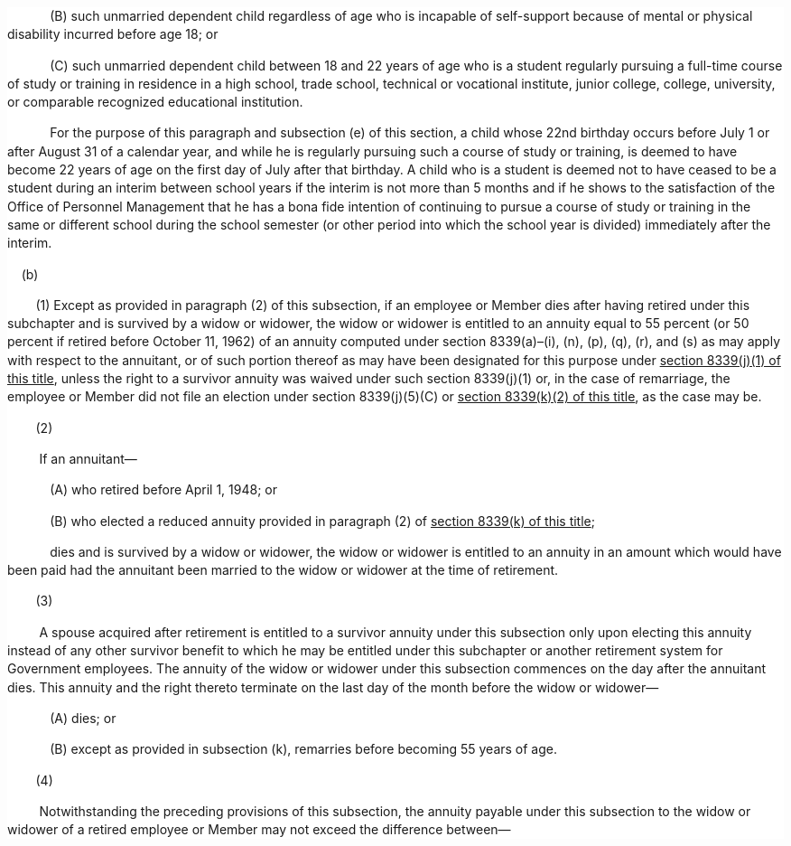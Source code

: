             (B) such unmarried dependent child regardless of age who is incapable of self-support because of mental or physical disability incurred before age 18; or

            (C) such unmarried dependent child between 18 and 22 years of age who is a student regularly pursuing a full-time course of study or training in residence in a high school, trade school, technical or vocational institute, junior college, college, university, or comparable recognized educational institution.

            For the purpose of this paragraph and subsection (e) of this section, a child whose 22nd birthday occurs before July 1 or after August 31 of a calendar year, and while he is regularly pursuing such a course of study or training, is deemed to have become 22 years of age on the first day of July after that birthday. A child who is a student is deemed not to have ceased to be a student during an interim between school years if the interim is not more than 5 months and if he shows to the satisfaction of the Office of Personnel Management that he has a bona fide intention of continuing to pursue a course of study or training in the same or different school during the school semester (or other period into which the school year is divided) immediately after the interim.

    (b)

        (1) Except as provided in paragraph (2) of this subsection, if an employee or Member dies after having retired under this subchapter and is survived by a widow or widower, the widow or widower is entitled to an annuity equal to 55 percent (or 50 percent if retired before October 11, 1962) of an annuity computed under section 8339(a)–(i), (n), (p), (q), (r), and (s) as may apply with respect to the annuitant, or of such portion thereof as may have been designated for this purpose under [section 8339(j)(1) of this title][/us/usc/t5/s8339/j/1], unless the right to a survivor annuity was waived under such section 8339(j)(1) or, in the case of remarriage, the employee or Member did not file an election under section 8339(j)(5)(C) or [section 8339(k)(2) of this title][/us/usc/t5/s8339/k/2], as the case may be.

        (2)

         If an annuitant—

            (A) who retired before April 1, 1948; or

            (B) who elected a reduced annuity provided in paragraph (2) of [section 8339(k) of this title][/us/usc/t5/s8339/k];

            dies and is survived by a widow or widower, the widow or widower is entitled to an annuity in an amount which would have been paid had the annuitant been married to the widow or widower at the time of retirement.

        (3)

         A spouse acquired after retirement is entitled to a survivor annuity under this subsection only upon electing this annuity instead of any other survivor benefit to which he may be entitled under this subchapter or another retirement system for Government employees. The annuity of the widow or widower under this subsection commences on the day after the annuitant dies. This annuity and the right thereto terminate on the last day of the month before the widow or widower—

            (A) dies; or

            (B) except as provided in subsection (k), remarries before becoming 55 years of age.

        (4)

         Notwithstanding the preceding provisions of this subsection, the annuity payable under this subsection to the widow or widower of a retired employee or Member may not exceed the difference between—


[/us/usc/t5/s8339/j/1]: https://publicdocs.github.io/go/links?ns=uslm&ref=%2Fus%2Fusc%2Ft5%2Fs8339%2Fj%2F1
[/us/usc/t5/s8339/k/2]: https://publicdocs.github.io/go/links?ns=uslm&ref=%2Fus%2Fusc%2Ft5%2Fs8339%2Fk%2F2
[/us/usc/t5/s8339/k]: https://publicdocs.github.io/go/links?ns=uslm&ref=%2Fus%2Fusc%2Ft5%2Fs8339%2Fk
[/us/usc/t5/s8339/j/1]: https://publicdocs.github.io/go/links?ns=uslm&ref=%2Fus%2Fusc%2Ft5%2Fs8339%2Fj%2F1
[/us/usc/t5/s8339/k/1]: https://publicdocs.github.io/go/links?ns=uslm&ref=%2Fus%2Fusc%2Ft5%2Fs8339%2Fk%2F1
[/us/usc/t5/s8340]: https://publicdocs.github.io/go/links?ns=uslm&ref=%2Fus%2Fusc%2Ft5%2Fs8340
[/us/usc/t5/s8340]: https://publicdocs.github.io/go/links?ns=uslm&ref=%2Fus%2Fusc%2Ft5%2Fs8340
[/us/usc/t5/s8338/b]: https://publicdocs.github.io/go/links?ns=uslm&ref=%2Fus%2Fusc%2Ft5%2Fs8338%2Fb
[/us/usc/t5/s8339/j/3]: https://publicdocs.github.io/go/links?ns=uslm&ref=%2Fus%2Fusc%2Ft5%2Fs8339%2Fj%2F3
[/us/usc/t5/s8339/j/3]: https://publicdocs.github.io/go/links?ns=uslm&ref=%2Fus%2Fusc%2Ft5%2Fs8339%2Fj%2F3
[/us/usc/t5/s8339/j/1]: https://publicdocs.github.io/go/links?ns=uslm&ref=%2Fus%2Fusc%2Ft5%2Fs8339%2Fj%2F1
[/us/pl/89/554]: https://publicdocs.github.io/go/links?ns=uslm&ref=%2Fus%2Fpl%2F89%2F554
[/us/stat/80/577]: https://publicdocs.github.io/go/links?ns=uslm&ref=%2Fus%2Fstat%2F80%2F577
[/us/pl/90/83/s1/80]: https://publicdocs.github.io/go/links?ns=uslm&ref=%2Fus%2Fpl%2F90%2F83%2Fs1%2F80
[/us/stat/81/216]: https://publicdocs.github.io/go/links?ns=uslm&ref=%2Fus%2Fstat%2F81%2F216
[/us/pl/91/93/s206]: https://publicdocs.github.io/go/links?ns=uslm&ref=%2Fus%2Fpl%2F91%2F93%2Fs206
[/us/stat/83/140]: https://publicdocs.github.io/go/links?ns=uslm&ref=%2Fus%2Fstat%2F83%2F140
[/us/pl/91/658/s3]: https://publicdocs.github.io/go/links?ns=uslm&ref=%2Fus%2Fpl%2F91%2F658%2Fs3
[/us/stat/84/1961]: https://publicdocs.github.io/go/links?ns=uslm&ref=%2Fus%2Fstat%2F84%2F1961
[/us/pl/92/243/s1]: https://publicdocs.github.io/go/links?ns=uslm&ref=%2Fus%2Fpl%2F92%2F243%2Fs1
[/us/stat/86/56]: https://publicdocs.github.io/go/links?ns=uslm&ref=%2Fus%2Fstat%2F86%2F56
[/us/pl/92/297/s7/4]: https://publicdocs.github.io/go/links?ns=uslm&ref=%2Fus%2Fpl%2F92%2F297%2Fs7%2F4
[/us/stat/86/145]: https://publicdocs.github.io/go/links?ns=uslm&ref=%2Fus%2Fstat%2F86%2F145
[/us/pl/93/260/s1/a]: https://publicdocs.github.io/go/links?ns=uslm&ref=%2Fus%2Fpl%2F93%2F260%2Fs1%2Fa
[/us/stat/88/76]: https://publicdocs.github.io/go/links?ns=uslm&ref=%2Fus%2Fstat%2F88%2F76
[/us/pl/94/183/s2/36]: https://publicdocs.github.io/go/links?ns=uslm&ref=%2Fus%2Fpl%2F94%2F183%2Fs2%2F36
[/us/stat/89/1058]: https://publicdocs.github.io/go/links?ns=uslm&ref=%2Fus%2Fstat%2F89%2F1058
[/us/pl/95/317/s1/b]: https://publicdocs.github.io/go/links?ns=uslm&ref=%2Fus%2Fpl%2F95%2F317%2Fs1%2Fb
[/us/stat/92/382]: https://publicdocs.github.io/go/links?ns=uslm&ref=%2Fus%2Fstat%2F92%2F382
[/us/pl/95/318/s2]: https://publicdocs.github.io/go/links?ns=uslm&ref=%2Fus%2Fpl%2F95%2F318%2Fs2
[/us/stat/92/384]: https://publicdocs.github.io/go/links?ns=uslm&ref=%2Fus%2Fstat%2F92%2F384
[/us/pl/95/454/s906/a/2]: https://publicdocs.github.io/go/links?ns=uslm&ref=%2Fus%2Fpl%2F95%2F454%2Fs906%2Fa%2F2
[/us/stat/92/1224]: https://publicdocs.github.io/go/links?ns=uslm&ref=%2Fus%2Fstat%2F92%2F1224
[/us/pl/95/598/s338/c]: https://publicdocs.github.io/go/links?ns=uslm&ref=%2Fus%2Fpl%2F95%2F598%2Fs338%2Fc
[/us/stat/92/2681]: https://publicdocs.github.io/go/links?ns=uslm&ref=%2Fus%2Fstat%2F92%2F2681
[/us/pl/96/179/s1]: https://publicdocs.github.io/go/links?ns=uslm&ref=%2Fus%2Fpl%2F96%2F179%2Fs1
[/us/stat/93/1299]: https://publicdocs.github.io/go/links?ns=uslm&ref=%2Fus%2Fstat%2F93%2F1299
[/us/pl/98/353/s112]: https://publicdocs.github.io/go/links?ns=uslm&ref=%2Fus%2Fpl%2F98%2F353%2Fs112
[/us/stat/98/343]: https://publicdocs.github.io/go/links?ns=uslm&ref=%2Fus%2Fstat%2F98%2F343
[/us/pl/98/615/s2/4]: https://publicdocs.github.io/go/links?ns=uslm&ref=%2Fus%2Fpl%2F98%2F615%2Fs2%2F4
[/us/stat/98/3199]: https://publicdocs.github.io/go/links?ns=uslm&ref=%2Fus%2Fstat%2F98%2F3199
[/us/pl/99/251]: https://publicdocs.github.io/go/links?ns=uslm&ref=%2Fus%2Fpl%2F99%2F251
[/us/stat/100/25]: https://publicdocs.github.io/go/links?ns=uslm&ref=%2Fus%2Fstat%2F100%2F25
[/us/pl/99/272/s15204/a/2]: https://publicdocs.github.io/go/links?ns=uslm&ref=%2Fus%2Fpl%2F99%2F272%2Fs15204%2Fa%2F2
[/us/stat/100/335]: https://publicdocs.github.io/go/links?ns=uslm&ref=%2Fus%2Fstat%2F100%2F335
[/us/pl/101/428/s2/d/7]: https://publicdocs.github.io/go/links?ns=uslm&ref=%2Fus%2Fpl%2F101%2F428%2Fs2%2Fd%2F7
[/us/stat/104/929]: https://publicdocs.github.io/go/links?ns=uslm&ref=%2Fus%2Fstat%2F104%2F929
[/us/pl/102/378/s2/63]: https://publicdocs.github.io/go/links?ns=uslm&ref=%2Fus%2Fpl%2F102%2F378%2Fs2%2F63
[/us/stat/106/1354]: https://publicdocs.github.io/go/links?ns=uslm&ref=%2Fus%2Fstat%2F106%2F1354
[/us/pl/104/208/s101/f]: https://publicdocs.github.io/go/links?ns=uslm&ref=%2Fus%2Fpl%2F104%2F208%2Fs101%2Ff
[/us/stat/110/3009-314]: https://publicdocs.github.io/go/links?ns=uslm&ref=%2Fus%2Fstat%2F110%2F3009-314
[/us/pl/105/61]: https://publicdocs.github.io/go/links?ns=uslm&ref=%2Fus%2Fpl%2F105%2F61
[/us/stat/111/1306]: https://publicdocs.github.io/go/links?ns=uslm&ref=%2Fus%2Fstat%2F111%2F1306
[/us/pl/106/553/s1/a/2]: https://publicdocs.github.io/go/links?ns=uslm&ref=%2Fus%2Fpl%2F106%2F553%2Fs1%2Fa%2F2
[/us/stat/114/2762]: https://publicdocs.github.io/go/links?ns=uslm&ref=%2Fus%2Fstat%2F114%2F2762
[/us/usc/t5/s8339/i]: https://publicdocs.github.io/go/links?ns=uslm&ref=%2Fus%2Fusc%2Ft5%2Fs8339%2Fi
[/us/usc/t1/s1]: https://publicdocs.github.io/go/links?ns=uslm&ref=%2Fus%2Fusc%2Ft1%2Fs1
[/us/usc/t5/s8338]: https://publicdocs.github.io/go/links?ns=uslm&ref=%2Fus%2Fusc%2Ft5%2Fs8338
[/us/pl/106/553]: https://publicdocs.github.io/go/links?ns=uslm&ref=%2Fus%2Fpl%2F106%2F553
[/us/pl/105/61/s516/a/4]: https://publicdocs.github.io/go/links?ns=uslm&ref=%2Fus%2Fpl%2F105%2F61%2Fs516%2Fa%2F4
[/us/pl/105/61/s518/a/2/A]: https://publicdocs.github.io/go/links?ns=uslm&ref=%2Fus%2Fpl%2F105%2F61%2Fs518%2Fa%2F2%2FA
[/us/pl/105/61]: https://publicdocs.github.io/go/links?ns=uslm&ref=%2Fus%2Fpl%2F105%2F61
[/us/pl/105/61/s518/a/2/B]: https://publicdocs.github.io/go/links?ns=uslm&ref=%2Fus%2Fpl%2F105%2F61%2Fs518%2Fa%2F2%2FB
[/us/pl/105/61/s518/a/1]: https://publicdocs.github.io/go/links?ns=uslm&ref=%2Fus%2Fpl%2F105%2F61%2Fs518%2Fa%2F1
[/us/pl/104/208]: https://publicdocs.github.io/go/links?ns=uslm&ref=%2Fus%2Fpl%2F104%2F208
[/us/pl/102/378]: https://publicdocs.github.io/go/links?ns=uslm&ref=%2Fus%2Fpl%2F102%2F378
[/us/pl/101/428]: https://publicdocs.github.io/go/links?ns=uslm&ref=%2Fus%2Fpl%2F101%2F428
[/us/pl/99/272]: https://publicdocs.github.io/go/links?ns=uslm&ref=%2Fus%2Fpl%2F99%2F272
[/us/pl/99/251/s205]: https://publicdocs.github.io/go/links?ns=uslm&ref=%2Fus%2Fpl%2F99%2F251%2Fs205
[/us/pl/99/251/s206]: https://publicdocs.github.io/go/links?ns=uslm&ref=%2Fus%2Fpl%2F99%2F251%2Fs206
[/us/usc/t5/s8338/b]: https://publicdocs.github.io/go/links?ns=uslm&ref=%2Fus%2Fusc%2Ft5%2Fs8338%2Fb
[/us/pl/99/251/s207]: https://publicdocs.github.io/go/links?ns=uslm&ref=%2Fus%2Fpl%2F99%2F251%2Fs207
[/us/pl/98/615/s2/4/A]: https://publicdocs.github.io/go/links?ns=uslm&ref=%2Fus%2Fpl%2F98%2F615%2Fs2%2F4%2FA
[/us/pl/98/615/s2/4/B/i]: https://publicdocs.github.io/go/links?ns=uslm&ref=%2Fus%2Fpl%2F98%2F615%2Fs2%2F4%2FB%2Fi
[/us/usc/t5/s8339/j/1]: https://publicdocs.github.io/go/links?ns=uslm&ref=%2Fus%2Fusc%2Ft5%2Fs8339%2Fj%2F1
[/us/usc/t5/s8339/k/2]: https://publicdocs.github.io/go/links?ns=uslm&ref=%2Fus%2Fusc%2Ft5%2Fs8339%2Fk%2F2
[/us/usc/t5/s8339/j]: https://publicdocs.github.io/go/links?ns=uslm&ref=%2Fus%2Fusc%2Ft5%2Fs8339%2Fj
[/us/usc/t5/s8339/j]: https://publicdocs.github.io/go/links?ns=uslm&ref=%2Fus%2Fusc%2Ft5%2Fs8339%2Fj
[/us/pl/98/353]: https://publicdocs.github.io/go/links?ns=uslm&ref=%2Fus%2Fpl%2F98%2F353
[/us/pl/98/615/s2/4/B/ii]: https://publicdocs.github.io/go/links?ns=uslm&ref=%2Fus%2Fpl%2F98%2F615%2Fs2%2F4%2FB%2Fii
[/us/pl/98/615/s2/4/B/iii]: https://publicdocs.github.io/go/links?ns=uslm&ref=%2Fus%2Fpl%2F98%2F615%2Fs2%2F4%2FB%2Fiii
[/us/pl/98/615/s2/4/B/iv]: https://publicdocs.github.io/go/links?ns=uslm&ref=%2Fus%2Fpl%2F98%2F615%2Fs2%2F4%2FB%2Fiv
[/us/pl/98/615/s2/4/C/i]: https://publicdocs.github.io/go/links?ns=uslm&ref=%2Fus%2Fpl%2F98%2F615%2Fs2%2F4%2FC%2Fi
[/us/pl/98/353]: https://publicdocs.github.io/go/links?ns=uslm&ref=%2Fus%2Fpl%2F98%2F353
[/us/pl/98/615/s2/4/C/ii]: https://publicdocs.github.io/go/links?ns=uslm&ref=%2Fus%2Fpl%2F98%2F615%2Fs2%2F4%2FC%2Fii
[/us/pl/98/615/s2/4/C/ii]: https://publicdocs.github.io/go/links?ns=uslm&ref=%2Fus%2Fpl%2F98%2F615%2Fs2%2F4%2FC%2Fii
[/us/pl/98/615/s2/4/D/i]: https://publicdocs.github.io/go/links?ns=uslm&ref=%2Fus%2Fpl%2F98%2F615%2Fs2%2F4%2FD%2Fi
[/us/pl/98/615/s2/4/D/ii]: https://publicdocs.github.io/go/links?ns=uslm&ref=%2Fus%2Fpl%2F98%2F615%2Fs2%2F4%2FD%2Fii
[/us/pl/98/615/s2/4/E]: https://publicdocs.github.io/go/links?ns=uslm&ref=%2Fus%2Fpl%2F98%2F615%2Fs2%2F4%2FE
[/us/pl/98/615/s2/4/F]: https://publicdocs.github.io/go/links?ns=uslm&ref=%2Fus%2Fpl%2F98%2F615%2Fs2%2F4%2FF
[/us/pl/98/615/s2/4/G]: https://publicdocs.github.io/go/links?ns=uslm&ref=%2Fus%2Fpl%2F98%2F615%2Fs2%2F4%2FG
[/us/pl/96/179/s1/1]: https://publicdocs.github.io/go/links?ns=uslm&ref=%2Fus%2Fpl%2F96%2F179%2Fs1%2F1
[/us/pl/96/179/s1/2]: https://publicdocs.github.io/go/links?ns=uslm&ref=%2Fus%2Fpl%2F96%2F179%2Fs1%2F2
[/us/pl/96/179/s1/3]: https://publicdocs.github.io/go/links?ns=uslm&ref=%2Fus%2Fpl%2F96%2F179%2Fs1%2F3
[/us/pl/95/454/s906/a/2]: https://publicdocs.github.io/go/links?ns=uslm&ref=%2Fus%2Fpl%2F95%2F454%2Fs906%2Fa%2F2
[/us/pl/95/598/s338/c/1]: https://publicdocs.github.io/go/links?ns=uslm&ref=%2Fus%2Fpl%2F95%2F598%2Fs338%2Fc%2F1
[/us/usc/t5/s8339]: https://publicdocs.github.io/go/links?ns=uslm&ref=%2Fus%2Fusc%2Ft5%2Fs8339
[/us/pl/95/454/s906/a/3]: https://publicdocs.github.io/go/links?ns=uslm&ref=%2Fus%2Fpl%2F95%2F454%2Fs906%2Fa%2F3
[/us/pl/95/317]: https://publicdocs.github.io/go/links?ns=uslm&ref=%2Fus%2Fpl%2F95%2F317
[/us/usc/t5/s8339/j]: https://publicdocs.github.io/go/links?ns=uslm&ref=%2Fus%2Fusc%2Ft5%2Fs8339%2Fj
[/us/pl/95/598/s338/c/2]: https://publicdocs.github.io/go/links?ns=uslm&ref=%2Fus%2Fpl%2F95%2F598%2Fs338%2Fc%2F2
[/us/usc/t5/s8339]: https://publicdocs.github.io/go/links?ns=uslm&ref=%2Fus%2Fusc%2Ft5%2Fs8339
[/us/pl/95/454/s906/a/3]: https://publicdocs.github.io/go/links?ns=uslm&ref=%2Fus%2Fpl%2F95%2F454%2Fs906%2Fa%2F3
[/us/pl/95/318]: https://publicdocs.github.io/go/links?ns=uslm&ref=%2Fus%2Fpl%2F95%2F318
[/us/pl/94/183]: https://publicdocs.github.io/go/links?ns=uslm&ref=%2Fus%2Fpl%2F94%2F183
[/us/pl/93/260]: https://publicdocs.github.io/go/links?ns=uslm&ref=%2Fus%2Fpl%2F93%2F260
[/us/pl/92/243]: https://publicdocs.github.io/go/links?ns=uslm&ref=%2Fus%2Fpl%2F92%2F243
[/us/pl/92/297/s7/4/i]: https://publicdocs.github.io/go/links?ns=uslm&ref=%2Fus%2Fpl%2F92%2F297%2Fs7%2F4%2Fi
[/us/pl/92/297/s7/4/ii]: https://publicdocs.github.io/go/links?ns=uslm&ref=%2Fus%2Fpl%2F92%2F297%2Fs7%2F4%2Fii
[/us/pl/92/297/s7/4/iii]: https://publicdocs.github.io/go/links?ns=uslm&ref=%2Fus%2Fpl%2F92%2F297%2Fs7%2F4%2Fiii
[/us/pl/91/658/s3/a]: https://publicdocs.github.io/go/links?ns=uslm&ref=%2Fus%2Fpl%2F91%2F658%2Fs3%2Fa
[/us/pl/91/658/s3/b]: https://publicdocs.github.io/go/links?ns=uslm&ref=%2Fus%2Fpl%2F91%2F658%2Fs3%2Fb
[/us/pl/91/658/s3/c]: https://publicdocs.github.io/go/links?ns=uslm&ref=%2Fus%2Fpl%2F91%2F658%2Fs3%2Fc
[/us/pl/91/658/s3/d]: https://publicdocs.github.io/go/links?ns=uslm&ref=%2Fus%2Fpl%2F91%2F658%2Fs3%2Fd
[/us/pl/91/93/s206/a]: https://publicdocs.github.io/go/links?ns=uslm&ref=%2Fus%2Fpl%2F91%2F93%2Fs206%2Fa
[/us/pl/91/93/s206/b]: https://publicdocs.github.io/go/links?ns=uslm&ref=%2Fus%2Fpl%2F91%2F93%2Fs206%2Fb
[/us/pl/106/553]: https://publicdocs.github.io/go/links?ns=uslm&ref=%2Fus%2Fpl%2F106%2F553
[/us/pl/106/553]: https://publicdocs.github.io/go/links?ns=uslm&ref=%2Fus%2Fpl%2F106%2F553
[/us/usc/t5/s8331]: https://publicdocs.github.io/go/links?ns=uslm&ref=%2Fus%2Fusc%2Ft5%2Fs8331
[/us/pl/105/61/s516/a]: https://publicdocs.github.io/go/links?ns=uslm&ref=%2Fus%2Fpl%2F105%2F61%2Fs516%2Fa
[/us/pl/105/61/s516/b]: https://publicdocs.github.io/go/links?ns=uslm&ref=%2Fus%2Fpl%2F105%2F61%2Fs516%2Fb
[/us/usc/t5/s8334]: https://publicdocs.github.io/go/links?ns=uslm&ref=%2Fus%2Fusc%2Ft5%2Fs8334
[/us/pl/105/61/s518/c]: https://publicdocs.github.io/go/links?ns=uslm&ref=%2Fus%2Fpl%2F105%2F61%2Fs518%2Fc
[/us/pl/104/208]: https://publicdocs.github.io/go/links?ns=uslm&ref=%2Fus%2Fpl%2F104%2F208
[/us/pl/99/272]: https://publicdocs.github.io/go/links?ns=uslm&ref=%2Fus%2Fpl%2F99%2F272
[/us/pl/99/272/s15204/b]: https://publicdocs.github.io/go/links?ns=uslm&ref=%2Fus%2Fpl%2F99%2F272%2Fs15204%2Fb
[/us/usc/t5/s8339]: https://publicdocs.github.io/go/links?ns=uslm&ref=%2Fus%2Fusc%2Ft5%2Fs8339
[/us/pl/98/615/s4]: https://publicdocs.github.io/go/links?ns=uslm&ref=%2Fus%2Fpl%2F98%2F615%2Fs4
[/us/stat/98/3204]: https://publicdocs.github.io/go/links?ns=uslm&ref=%2Fus%2Fstat%2F98%2F3204
[/us/pl/99/251/s201/a]: https://publicdocs.github.io/go/links?ns=uslm&ref=%2Fus%2Fpl%2F99%2F251%2Fs201%2Fa
[/us/stat/100/20]: https://publicdocs.github.io/go/links?ns=uslm&ref=%2Fus%2Fstat%2F100%2F20
[/us/pl/99/549/s9/a]: https://publicdocs.github.io/go/links?ns=uslm&ref=%2Fus%2Fpl%2F99%2F549%2Fs9%2Fa
[/us/stat/100/3065]: https://publicdocs.github.io/go/links?ns=uslm&ref=%2Fus%2Fstat%2F100%2F3065
[/us/pl/99/556/s501/a]: https://publicdocs.github.io/go/links?ns=uslm&ref=%2Fus%2Fpl%2F99%2F556%2Fs501%2Fa
[/us/stat/100/3139]: https://publicdocs.github.io/go/links?ns=uslm&ref=%2Fus%2Fstat%2F100%2F3139
[/us/pl/100/238/s127]: https://publicdocs.github.io/go/links?ns=uslm&ref=%2Fus%2Fpl%2F100%2F238%2Fs127
[/us/stat/101/1758]: https://publicdocs.github.io/go/links?ns=uslm&ref=%2Fus%2Fstat%2F101%2F1758
[/us/usc/t5/s8341]: https://publicdocs.github.io/go/links?ns=uslm&ref=%2Fus%2Fusc%2Ft5%2Fs8341
[/us/usc/t5/s8341]: https://publicdocs.github.io/go/links?ns=uslm&ref=%2Fus%2Fusc%2Ft5%2Fs8341
[/us/usc/t5/s8339]: https://publicdocs.github.io/go/links?ns=uslm&ref=%2Fus%2Fusc%2Ft5%2Fs8339
[/us/usc/t5/s8339]: https://publicdocs.github.io/go/links?ns=uslm&ref=%2Fus%2Fusc%2Ft5%2Fs8339
[/us/usc/t5/s8339/j]: https://publicdocs.github.io/go/links?ns=uslm&ref=%2Fus%2Fusc%2Ft5%2Fs8339%2Fj
[/us/usc/t5/s8339/j/3]: https://publicdocs.github.io/go/links?ns=uslm&ref=%2Fus%2Fusc%2Ft5%2Fs8339%2Fj%2F3
[/us/usc/t5/s8339/j/3]: https://publicdocs.github.io/go/links?ns=uslm&ref=%2Fus%2Fusc%2Ft5%2Fs8339%2Fj%2F3
[/us/usc/t5/s8341/h]: https://publicdocs.github.io/go/links?ns=uslm&ref=%2Fus%2Fusc%2Ft5%2Fs8341%2Fh
[/us/usc/t5/s8341]: https://publicdocs.github.io/go/links?ns=uslm&ref=%2Fus%2Fusc%2Ft5%2Fs8341
[/us/usc/t5/s8341/b]: https://publicdocs.github.io/go/links?ns=uslm&ref=%2Fus%2Fusc%2Ft5%2Fs8341%2Fb
[/us/usc/t5/s8339/j]: https://publicdocs.github.io/go/links?ns=uslm&ref=%2Fus%2Fusc%2Ft5%2Fs8339%2Fj
[/us/usc/t5/s8332]: https://publicdocs.github.io/go/links?ns=uslm&ref=%2Fus%2Fusc%2Ft5%2Fs8332
[/us/usc/t5/s8339/k/1]: https://publicdocs.github.io/go/links?ns=uslm&ref=%2Fus%2Fusc%2Ft5%2Fs8339%2Fk%2F1
[/us/usc/t5/s8341/a]: https://publicdocs.github.io/go/links?ns=uslm&ref=%2Fus%2Fusc%2Ft5%2Fs8341%2Fa
[/us/usc/t5/s8341/b]: https://publicdocs.github.io/go/links?ns=uslm&ref=%2Fus%2Fusc%2Ft5%2Fs8341%2Fb
[/us/usc/t5/s8348/a/1]: https://publicdocs.github.io/go/links?ns=uslm&ref=%2Fus%2Fusc%2Ft5%2Fs8348%2Fa%2F1
[/us/usc/t5/s8345/j]: https://publicdocs.github.io/go/links?ns=uslm&ref=%2Fus%2Fusc%2Ft5%2Fs8345%2Fj
[/us/usc/t5/s8901/10/C]: https://publicdocs.github.io/go/links?ns=uslm&ref=%2Fus%2Fusc%2Ft5%2Fs8901%2F10%2FC
[/us/usc/t5/s8901]: https://publicdocs.github.io/go/links?ns=uslm&ref=%2Fus%2Fusc%2Ft5%2Fs8901
[/us/usc/t5/s8331]: https://publicdocs.github.io/go/links?ns=uslm&ref=%2Fus%2Fusc%2Ft5%2Fs8331
[/us/usc/t5/s8901]: https://publicdocs.github.io/go/links?ns=uslm&ref=%2Fus%2Fusc%2Ft5%2Fs8901
[/us/usc/t22/s4067]: https://publicdocs.github.io/go/links?ns=uslm&ref=%2Fus%2Fusc%2Ft22%2Fs4067